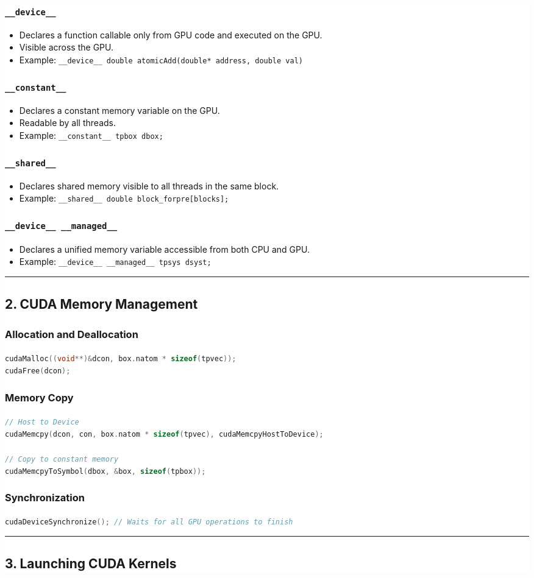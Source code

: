 ### `__device__`

* Declares a function callable only from GPU code and executed on the GPU.
* Visible across the GPU.
* Example: `__device__ double atomicAdd(double* address, double val)`

### `__constant__`

* Declares a constant memory variable on the GPU.
* Readable by all threads.
* Example: `__constant__ tpbox dbox;`

### `__shared__`

* Declares shared memory visible to all threads in the same block.
* Example: `__shared__ double block_forpre[blocks];`

### `__device__ __managed__`

* Declares a unified memory variable accessible from both CPU and GPU.
* Example: `__device__ __managed__ tpsys dsyst;`

---

## 2. CUDA Memory Management

### Allocation and Deallocation

```cpp
cudaMalloc((void**)&dcon, box.natom * sizeof(tpvec));
cudaFree(dcon);
```

### Memory Copy

```cpp
// Host to Device
cudaMemcpy(dcon, con, box.natom * sizeof(tpvec), cudaMemcpyHostToDevice);

// Copy to constant memory
cudaMemcpyToSymbol(dbox, &box, sizeof(tpbox));
```

### Synchronization

```cpp
cudaDeviceSynchronize(); // Waits for all GPU operations to finish
```

---

## 3. Launching CUDA Kernels
